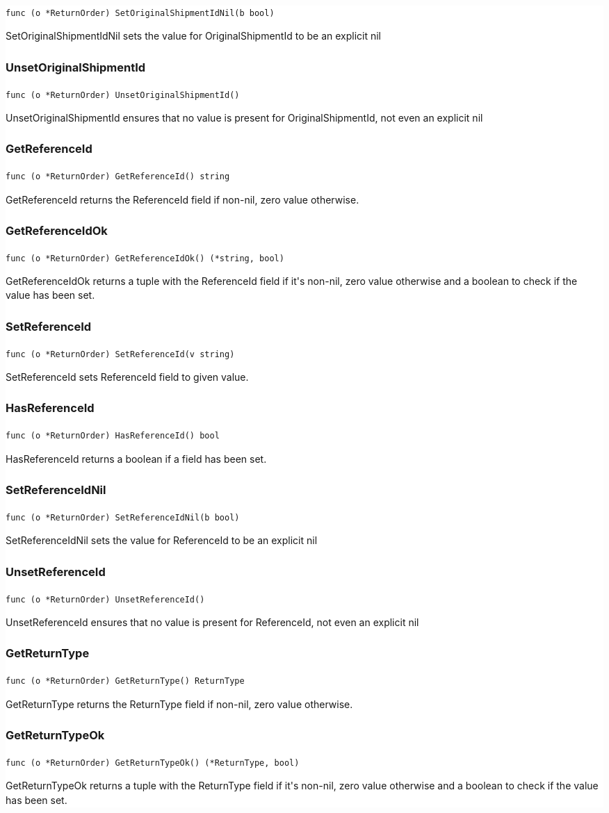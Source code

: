 `func (o *ReturnOrder) SetOriginalShipmentIdNil(b bool)`

 SetOriginalShipmentIdNil sets the value for OriginalShipmentId to be an explicit nil

### UnsetOriginalShipmentId
`func (o *ReturnOrder) UnsetOriginalShipmentId()`

UnsetOriginalShipmentId ensures that no value is present for OriginalShipmentId, not even an explicit nil
### GetReferenceId

`func (o *ReturnOrder) GetReferenceId() string`

GetReferenceId returns the ReferenceId field if non-nil, zero value otherwise.

### GetReferenceIdOk

`func (o *ReturnOrder) GetReferenceIdOk() (*string, bool)`

GetReferenceIdOk returns a tuple with the ReferenceId field if it's non-nil, zero value otherwise
and a boolean to check if the value has been set.

### SetReferenceId

`func (o *ReturnOrder) SetReferenceId(v string)`

SetReferenceId sets ReferenceId field to given value.

### HasReferenceId

`func (o *ReturnOrder) HasReferenceId() bool`

HasReferenceId returns a boolean if a field has been set.

### SetReferenceIdNil

`func (o *ReturnOrder) SetReferenceIdNil(b bool)`

 SetReferenceIdNil sets the value for ReferenceId to be an explicit nil

### UnsetReferenceId
`func (o *ReturnOrder) UnsetReferenceId()`

UnsetReferenceId ensures that no value is present for ReferenceId, not even an explicit nil
### GetReturnType

`func (o *ReturnOrder) GetReturnType() ReturnType`

GetReturnType returns the ReturnType field if non-nil, zero value otherwise.

### GetReturnTypeOk

`func (o *ReturnOrder) GetReturnTypeOk() (*ReturnType, bool)`

GetReturnTypeOk returns a tuple with the ReturnType field if it's non-nil, zero value otherwise
and a boolean to check if the value has been set.
